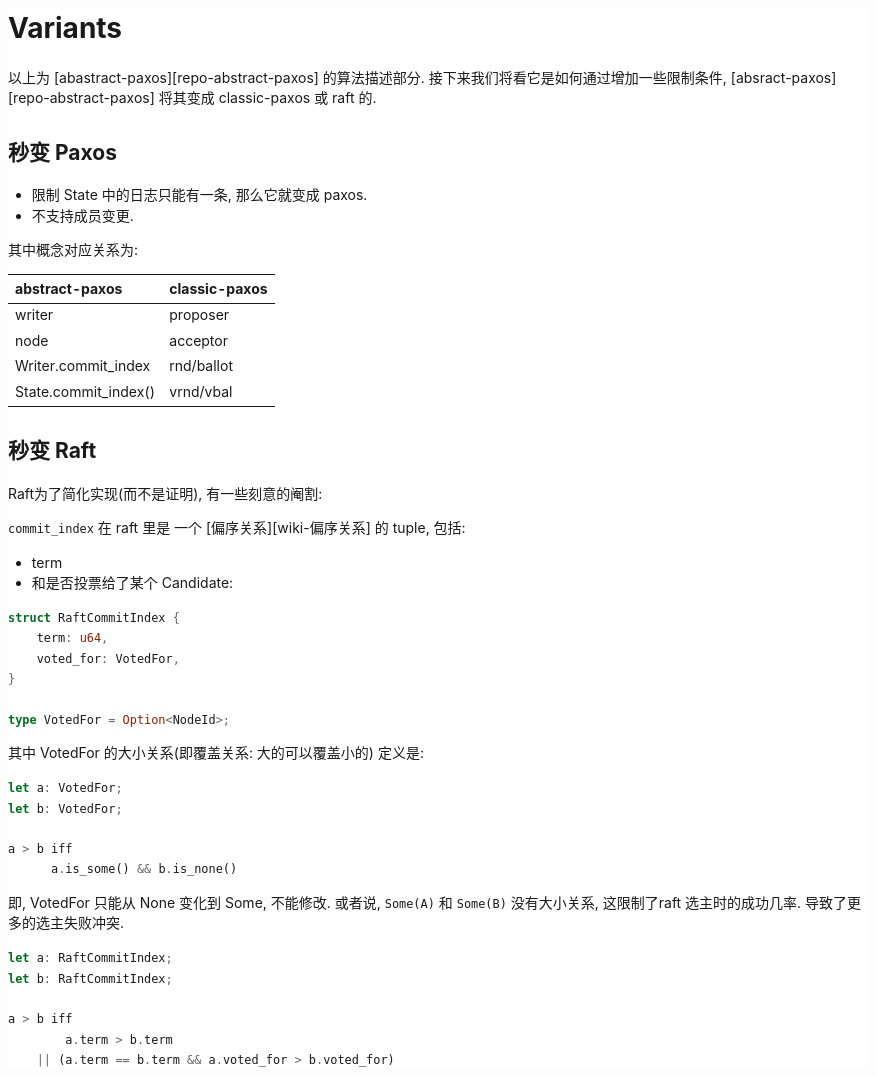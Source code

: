 # Variants

以上为 [abastract-paxos][repo-abstract-paxos] 的算法描述部分. 接下来我们将看它是如何通过增加一些限制条件, [absract-paxos][repo-abstract-paxos] 将其变成 classic-paxos 或 raft 的.

## 秒变 Paxos

- 限制 State 中的日志只能有一条, 那么它就变成 paxos.
- 不支持成员变更.

其中概念对应关系为:

| abstract-paxos | classic-paxos |
| :-- | :-- |
| writer | proposer |
| node | acceptor |
| Writer.commit_index | rnd/ballot |
| State.commit_index() | vrnd/vbal |


## 秒变 Raft

Raft为了简化实现(而不是证明), 有一些刻意的阉割:

`commit_index` 在 raft 里是 一个 [偏序关系][wiki-偏序关系] 的 tuple, 包括:
- term
- 和是否投票给了某个 Candidate:

```rust
struct RaftCommitIndex {
    term: u64,
    voted_for: VotedFor,
}

type VotedFor = Option<NodeId>;
```

其中 VotedFor 的大小关系(即覆盖关系: 大的可以覆盖小的) 定义是:

```rust
let a: VotedFor;
let b: VotedFor;

a > b iff
      a.is_some() && b.is_none()
```

即, VotedFor 只能从 None 变化到 Some, 不能修改.
或者说, `Some(A)` 和 `Some(B)` 没有大小关系, 这限制了raft 选主时的成功几率. 导致了更多的选主失败冲突.

```rust
let a: RaftCommitIndex;
let b: RaftCommitIndex;

a > b iff
        a.term > b.term
    || (a.term == b.term && a.voted_for > b.voted_for)
```
